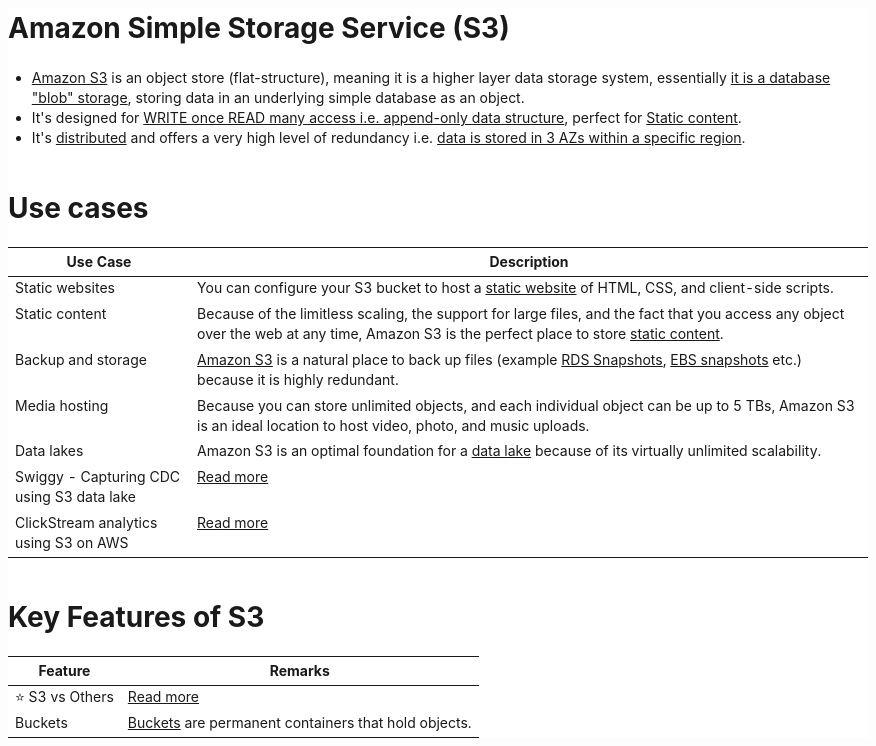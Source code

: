 # Amazon Simple Storage Service (S3)
- [Amazon S3](https://aws.amazon.com/s3/) is an object store (flat-structure), meaning it is a higher layer data storage system, essentially [it is a database "blob" storage](https://www.techopedia.com/definition/32166/blob-storage), storing data in an underlying simple database as an object.
- It's designed for [WRITE once READ many access i.e. append-only data structure](../../../3_Databases/5_DatabaseInternals/AppendOnlyProperty.md), perfect for [Static content](../../../7_Scalability/CDNs/StaticContent.md).
- It's [distributed](../../../7_Scalability) and offers a very high level of redundancy i.e. [data is stored in 3 AZs within a specific region](../../AWS-Global-Architecture-Region-AZ.md).

# Use cases

| Use Case                                                                                                | Description                                                                                                                                                                                                                                             |
|---------------------------------------------------------------------------------------------------------|---------------------------------------------------------------------------------------------------------------------------------------------------------------------------------------------------------------------------------------------------------|
| Static websites                                                                                         | You can configure your S3 bucket to host a [static website](StaticWebsiteHosting.md) of HTML, CSS, and client-side scripts.                                                                                                                             |
| Static content                                                                                          | Because of the limitless scaling, the support for large files, and the fact that you access any object over the web at any time, Amazon S3 is the perfect place to store [static content](../../../7_Scalability/CDNs/StaticContent.md). |
| Backup and storage                                                                                      | [Amazon S3]() is a natural place to back up files (example [RDS Snapshots](../../12_Backup&DR/RDSSnapshots.md), [EBS snapshots](../../12_Backup&DR/EBSSnapshots.md) etc.) because it is highly redundant.                                                |
| Media hosting                                                                                           | Because you can store unlimited objects, and each individual object can be up to 5 TBs, Amazon S3 is an ideal location to host video, photo, and music uploads.                                                                                         |
| Data lakes                                                                                              | Amazon S3 is an optimal foundation for a [data lake](../../10_BigDataServices/DataStorage/DataLakes/S3DataLake.md) because of its virtually unlimited scalability.                                                                                      |
| Swiggy - Capturing CDC using S3 data lake                                                               | [Read more](../../../1_TechStacks/Swiggy.md)                                                                                                                                                                                                   |
| ClickStream analytics using S3 on AWS                                                                   | [Read more](../../../0_HLDUseCasesProblems/AWS_ClickStreamAnalytics/Readme.md)                                                                                                                                                                          |

# Key Features of S3

| Feature                            | Remarks                                                                                                                                                                                                                                                                                                                                                                                                                                                         |
|------------------------------------|-----------------------------------------------------------------------------------------------------------------------------------------------------------------------------------------------------------------------------------------------------------------------------------------------------------------------------------------------------------------------------------------------------------------------------------------------------------------|
| :star: S3 vs Others                | [Read more](../S3vsEBSvsEFS.md)                                                                                                                                                                                                                                                                                                                                                                                                                                 |
| Buckets                            | [Buckets](Bucket.md) are permanent containers that hold objects.                                                                                                                                                                                                                                                                                                                                                                                              |